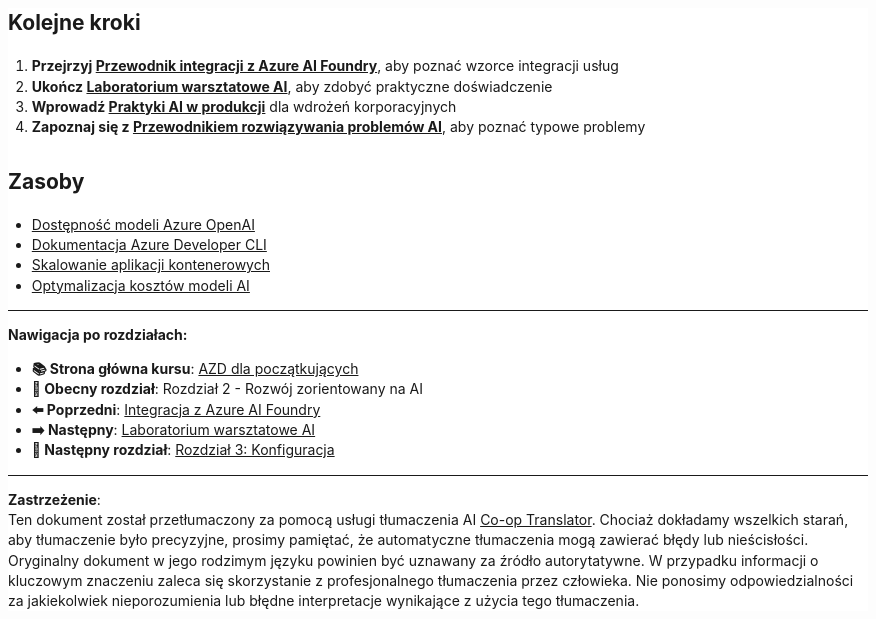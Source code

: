 ## Kolejne kroki

1. **Przejrzyj [Przewodnik integracji z Azure AI Foundry](azure-ai-foundry-integration.md)**, aby poznać wzorce integracji usług
2. **Ukończ [Laboratorium warsztatowe AI](ai-workshop-lab.md)**, aby zdobyć praktyczne doświadczenie
3. **Wprowadź [Praktyki AI w produkcji](production-ai-practices.md)** dla wdrożeń korporacyjnych
4. **Zapoznaj się z [Przewodnikiem rozwiązywania problemów AI](../troubleshooting/ai-troubleshooting.md)**, aby poznać typowe problemy

## Zasoby

- [Dostępność modeli Azure OpenAI](https://learn.microsoft.com/azure/ai-services/openai/concepts/models)
- [Dokumentacja Azure Developer CLI](https://learn.microsoft.com/azure/developer/azure-developer-cli/)
- [Skalowanie aplikacji kontenerowych](https://learn.microsoft.com/azure/container-apps/scale-app)
- [Optymalizacja kosztów modeli AI](https://learn.microsoft.com/azure/ai-services/openai/how-to/manage-costs)

---

**Nawigacja po rozdziałach:**
- **📚 Strona główna kursu**: [AZD dla początkujących](../../README.md)
- **📖 Obecny rozdział**: Rozdział 2 - Rozwój zorientowany na AI
- **⬅️ Poprzedni**: [Integracja z Azure AI Foundry](azure-ai-foundry-integration.md)
- **➡️ Następny**: [Laboratorium warsztatowe AI](ai-workshop-lab.md)
- **🚀 Następny rozdział**: [Rozdział 3: Konfiguracja](../getting-started/configuration.md)

---

**Zastrzeżenie**:  
Ten dokument został przetłumaczony za pomocą usługi tłumaczenia AI [Co-op Translator](https://github.com/Azure/co-op-translator). Chociaż dokładamy wszelkich starań, aby tłumaczenie było precyzyjne, prosimy pamiętać, że automatyczne tłumaczenia mogą zawierać błędy lub nieścisłości. Oryginalny dokument w jego rodzimym języku powinien być uznawany za źródło autorytatywne. W przypadku informacji o kluczowym znaczeniu zaleca się skorzystanie z profesjonalnego tłumaczenia przez człowieka. Nie ponosimy odpowiedzialności za jakiekolwiek nieporozumienia lub błędne interpretacje wynikające z użycia tego tłumaczenia.
